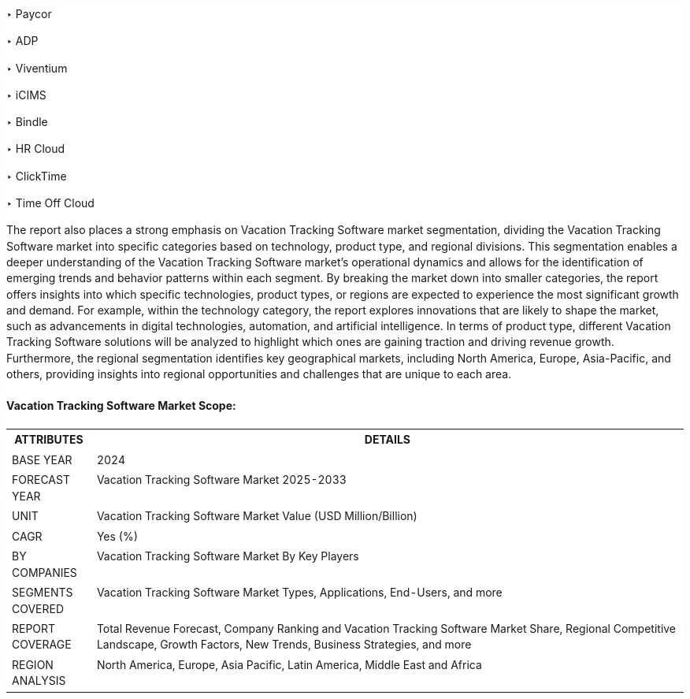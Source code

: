 ‣ Paycor

‣ ADP

‣ Viventium

‣ iCIMS

‣ Bindle

‣ HR Cloud

‣ ClickTime

‣ Time Off Cloud

The report also places a strong emphasis on Vacation Tracking Software market segmentation, dividing the Vacation Tracking Software market into specific categories based on technology, product type, and regional divisions. This segmentation enables a deeper understanding of the Vacation Tracking Software market’s operational dynamics and allows for the identification of emerging trends and behavior patterns within each segment. By breaking the market down into smaller categories, the report offers insights into which specific technologies, product types, or regions are expected to experience the most significant growth and demand. For example, within the technology category, the report explores innovations that are likely to shape the market, such as advancements in digital technologies, automation, and artificial intelligence. In terms of product type, different Vacation Tracking Software solutions will be analyzed to highlight which ones are gaining traction and driving revenue growth. Furthermore, the regional segmentation identifies key geographical markets, including North America, Europe, Asia-Pacific, and others, providing insights into regional opportunities and challenges that are unique to each area.

<h4>Vacation Tracking Software Market Scope:</h4>
<table>
<tr>
<th>ATTRIBUTES</th>
<th>DETAILS</th>
</tr>
<tr>
<td>BASE YEAR</td>
<td>2024</td>
</tr>
<tr>
<td>FORECAST YEAR</td>
<td>Vacation Tracking Software Market 2025-2033</td>
</tr>
<tr>
<td>UNIT</td>
<td>Vacation Tracking Software Market Value (USD Million/Billion)</td>
<tr>
<td>CAGR</td>
<td>Yes (%)</td>
</tr>
</tr>
<tr>
<td>BY COMPANIES</td>
<td>Vacation Tracking Software Market By Key Players</td>
</tr>
<tr>
<td>SEGMENTS COVERED</td>
<td>Vacation Tracking Software Market Types, Applications, End-Users, and more</td>
</tr>
<tr>
<td>REPORT COVERAGE</td>
<td>Total Revenue Forecast, Company Ranking and Vacation Tracking Software Market Share, Regional Competitive Landscape, Growth Factors, New Trends, Business Strategies, and more</td>
</tr>
<tr>
<td>REGION ANALYSIS</td>
<td>North America, Europe, Asia Pacific, Latin America, Middle East and Africa</td>